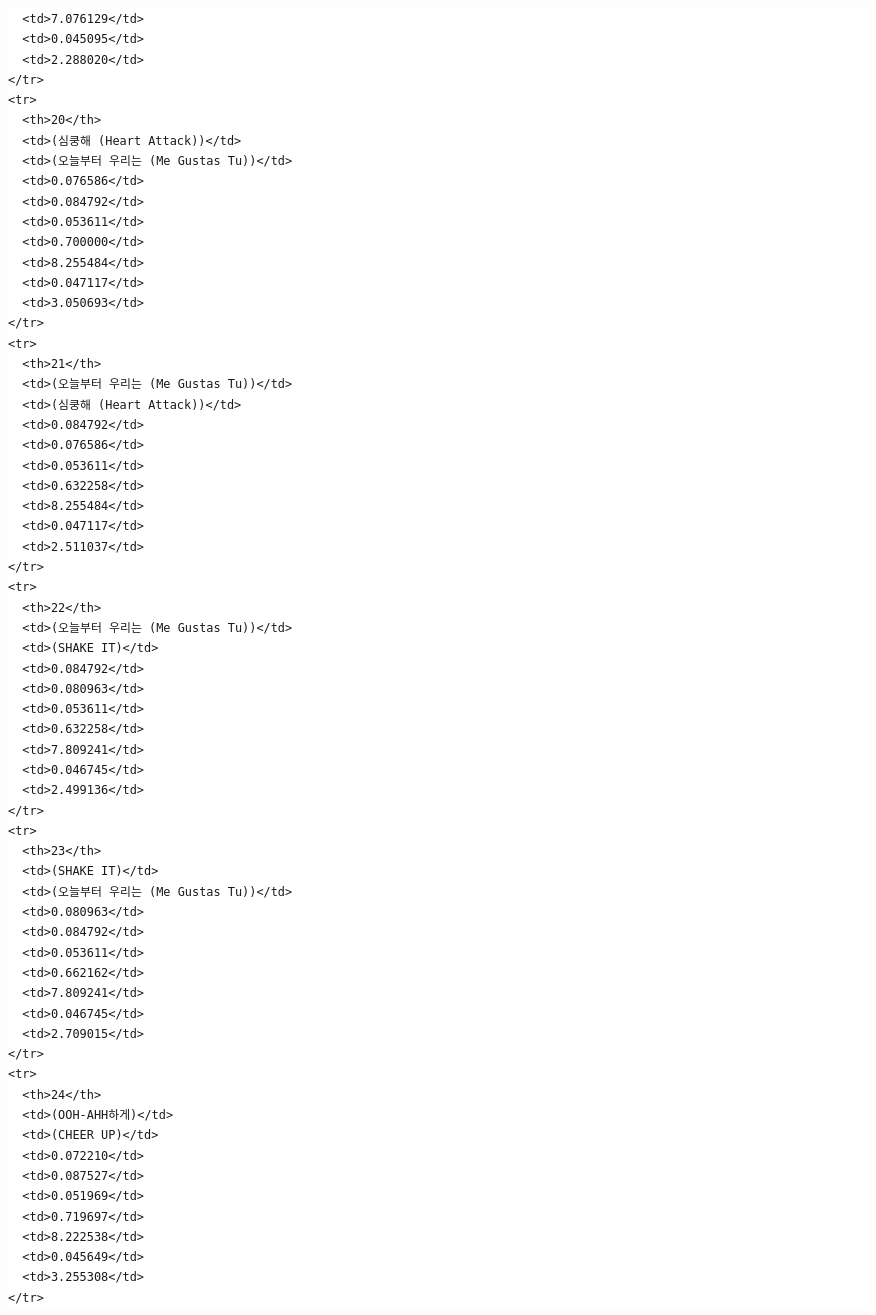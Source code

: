       <td>7.076129</td>
      <td>0.045095</td>
      <td>2.288020</td>
    </tr>
    <tr>
      <th>20</th>
      <td>(심쿵해 (Heart Attack))</td>
      <td>(오늘부터 우리는 (Me Gustas Tu))</td>
      <td>0.076586</td>
      <td>0.084792</td>
      <td>0.053611</td>
      <td>0.700000</td>
      <td>8.255484</td>
      <td>0.047117</td>
      <td>3.050693</td>
    </tr>
    <tr>
      <th>21</th>
      <td>(오늘부터 우리는 (Me Gustas Tu))</td>
      <td>(심쿵해 (Heart Attack))</td>
      <td>0.084792</td>
      <td>0.076586</td>
      <td>0.053611</td>
      <td>0.632258</td>
      <td>8.255484</td>
      <td>0.047117</td>
      <td>2.511037</td>
    </tr>
    <tr>
      <th>22</th>
      <td>(오늘부터 우리는 (Me Gustas Tu))</td>
      <td>(SHAKE IT)</td>
      <td>0.084792</td>
      <td>0.080963</td>
      <td>0.053611</td>
      <td>0.632258</td>
      <td>7.809241</td>
      <td>0.046745</td>
      <td>2.499136</td>
    </tr>
    <tr>
      <th>23</th>
      <td>(SHAKE IT)</td>
      <td>(오늘부터 우리는 (Me Gustas Tu))</td>
      <td>0.080963</td>
      <td>0.084792</td>
      <td>0.053611</td>
      <td>0.662162</td>
      <td>7.809241</td>
      <td>0.046745</td>
      <td>2.709015</td>
    </tr>
    <tr>
      <th>24</th>
      <td>(OOH-AHH하게)</td>
      <td>(CHEER UP)</td>
      <td>0.072210</td>
      <td>0.087527</td>
      <td>0.051969</td>
      <td>0.719697</td>
      <td>8.222538</td>
      <td>0.045649</td>
      <td>3.255308</td>
    </tr>